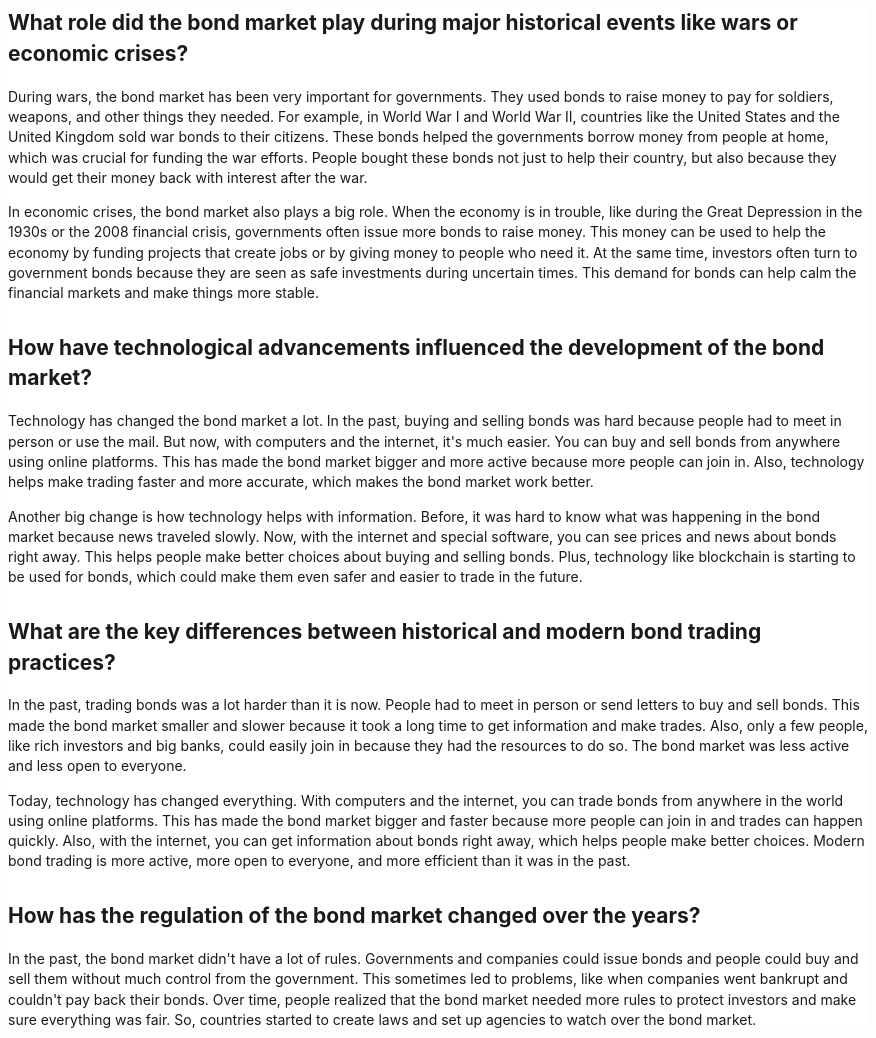 ## What role did the bond market play during major historical events like wars or economic crises?

During wars, the bond market has been very important for governments. They used bonds to raise money to pay for soldiers, weapons, and other things they needed. For example, in World War I and World War II, countries like the United States and the United Kingdom sold war bonds to their citizens. These bonds helped the governments borrow money from people at home, which was crucial for funding the war efforts. People bought these bonds not just to help their country, but also because they would get their money back with interest after the war.

In economic crises, the bond market also plays a big role. When the economy is in trouble, like during the Great Depression in the 1930s or the 2008 financial crisis, governments often issue more bonds to raise money. This money can be used to help the economy by funding projects that create jobs or by giving money to people who need it. At the same time, investors often turn to government bonds because they are seen as safe investments during uncertain times. This demand for bonds can help calm the financial markets and make things more stable.

## How have technological advancements influenced the development of the bond market?

Technology has changed the bond market a lot. In the past, buying and selling bonds was hard because people had to meet in person or use the mail. But now, with computers and the internet, it's much easier. You can buy and sell bonds from anywhere using online platforms. This has made the bond market bigger and more active because more people can join in. Also, technology helps make trading faster and more accurate, which makes the bond market work better.

Another big change is how technology helps with information. Before, it was hard to know what was happening in the bond market because news traveled slowly. Now, with the internet and special software, you can see prices and news about bonds right away. This helps people make better choices about buying and selling bonds. Plus, technology like blockchain is starting to be used for bonds, which could make them even safer and easier to trade in the future.

## What are the key differences between historical and modern bond trading practices?

In the past, trading bonds was a lot harder than it is now. People had to meet in person or send letters to buy and sell bonds. This made the bond market smaller and slower because it took a long time to get information and make trades. Also, only a few people, like rich investors and big banks, could easily join in because they had the resources to do so. The bond market was less active and less open to everyone.

Today, technology has changed everything. With computers and the internet, you can trade bonds from anywhere in the world using online platforms. This has made the bond market bigger and faster because more people can join in and trades can happen quickly. Also, with the internet, you can get information about bonds right away, which helps people make better choices. Modern bond trading is more active, more open to everyone, and more efficient than it was in the past.

## How has the regulation of the bond market changed over the years?

In the past, the bond market didn't have a lot of rules. Governments and companies could issue bonds and people could buy and sell them without much control from the government. This sometimes led to problems, like when companies went bankrupt and couldn't pay back their bonds. Over time, people realized that the bond market needed more rules to protect investors and make sure everything was fair. So, countries started to create laws and set up agencies to watch over the bond market.
